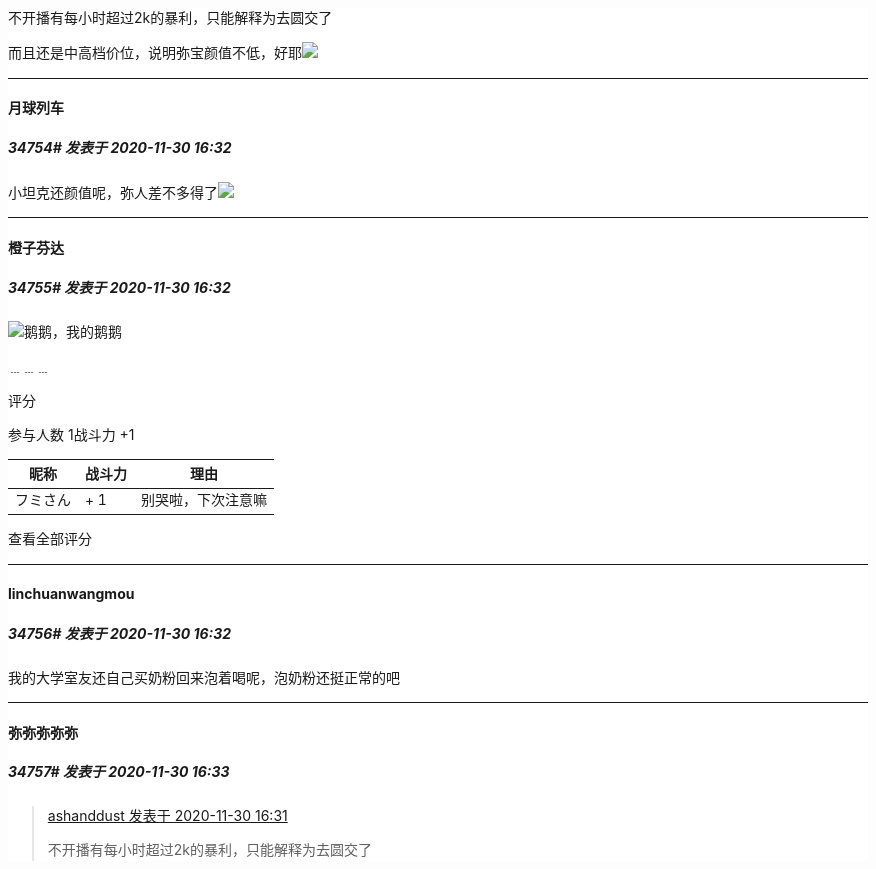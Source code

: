 
不开播有每小时超过2k的暴利，只能解释为去圆交了

而且还是中高档价位，说明弥宝颜值不低，好耶<img src="https://static.saraba1st.com/image/smiley/face2017/081.png" referrerpolicy="no-referrer">


-----

####  月球列车  
##### 34754#       发表于 2020-11-30 16:32


小坦克还颜值呢，弥人差不多得了<img src="https://static.saraba1st.com/image/smiley/face2017/049.png" referrerpolicy="no-referrer">


-----

####  橙子芬达  
##### 34755#       发表于 2020-11-30 16:32


<img src="https://static.saraba1st.com/image/smiley/face2017/139.png" referrerpolicy="no-referrer">鹅鹅，我的鹅鹅


﹍﹍﹍

评分


 参与人数 1战斗力 +1

|昵称|战斗力|理由|
|----|---|---|
| フミさん| + 1|别哭啦，下次注意嘛|


查看全部评分


-----

####  linchuanwangmou  
##### 34756#       发表于 2020-11-30 16:32


我的大学室友还自己买奶粉回来泡着喝呢，泡奶粉还挺正常的吧


-----

####  弥弥弥弥弥  
##### 34757#       发表于 2020-11-30 16:33


<blockquote><a href="httphttps://bbs.saraba1st.com/2b/forum.php?mod=redirect&amp;goto=findpost&amp;pid=49567216&amp;ptid=1969041" target="_blank">ashanddust 发表于 2020-11-30 16:31</a>

不开播有每小时超过2k的暴利，只能解释为去圆交了

